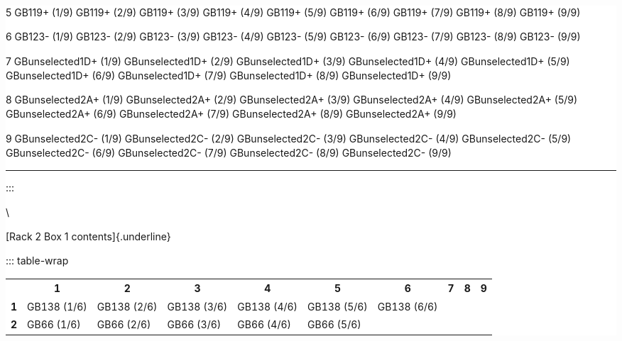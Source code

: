   5              GB119+ (1/9)            GB119+ (2/9)            GB119+ (3/9)            GB119+ (4/9)            GB119+ (5/9)            GB119+ (6/9)            GB119+ (7/9)            GB119+ (8/9)            GB119+ (9/9)

  6              GB123- (1/9)            GB123- (2/9)            GB123- (3/9)            GB123- (4/9)            GB123- (5/9)            GB123- (6/9)            GB123- (7/9)            GB123- (8/9)            GB123- (9/9)

  7     GBunselected1D+ (1/9)   GBunselected1D+ (2/9)   GBunselected1D+ (3/9)   GBunselected1D+ (4/9)   GBunselected1D+ (5/9)   GBunselected1D+ (6/9)   GBunselected1D+ (7/9)   GBunselected1D+ (8/9)   GBunselected1D+ (9/9)

  8     GBunselected2A+ (1/9)   GBunselected2A+ (2/9)   GBunselected2A+ (3/9)   GBunselected2A+ (4/9)   GBunselected2A+ (5/9)   GBunselected2A+ (6/9)   GBunselected2A+ (7/9)   GBunselected2A+ (8/9)   GBunselected2A+ (9/9)

  9     GBunselected2C- (1/9)   GBunselected2C- (2/9)   GBunselected2C- (3/9)   GBunselected2C- (4/9)   GBunselected2C- (5/9)   GBunselected2C- (6/9)   GBunselected2C- (7/9)   GBunselected2C- (8/9)   GBunselected2C- (9/9)
  --- ----------------------- ----------------------- ----------------------- ----------------------- ----------------------- ----------------------- ----------------------- ----------------------- -----------------------
:::

\

[Rack 2 Box 1 contents]{.underline}

::: table-wrap
<table class="wrapped confluenceTable">
<tbody>
<tr class="header">
<th class="confluenceTh"><br />
</th>
<th class="confluenceTh">1</th>
<th class="confluenceTh">2</th>
<th class="confluenceTh">3</th>
<th class="confluenceTh">4</th>
<th class="confluenceTh">5</th>
<th class="confluenceTh">6</th>
<th class="confluenceTh">7</th>
<th class="confluenceTh">8</th>
<th class="confluenceTh">9</th>
</tr>

<tr class="odd">
<td class="confluenceTd"><strong>1</strong></td>
<td class="confluenceTd">GB138 (1/6)</td>
<td class="confluenceTd"><span>GB138 (2/6)</span></td>
<td class="confluenceTd"><span>GB138 (3/6)</span></td>
<td class="confluenceTd"><span>GB138 (4/6)</span></td>
<td class="confluenceTd"><span>GB138 (5/6)</span></td>
<td class="confluenceTd"><span>GB138 (6/6)</span></td>
<td class="confluenceTd"><br />
</td>
<td class="confluenceTd"><br />
</td>
<td class="confluenceTd"><br />
</td>
</tr>
<tr class="even">
<td class="confluenceTd"><strong>2</strong></td>
<td class="confluenceTd">GB66 (1/6)</td>
<td class="confluenceTd">GB66 (2/6)</td>
<td class="confluenceTd">GB66 (3/6)</td>
<td class="confluenceTd">GB66 (4/6)</td>
<td class="confluenceTd">GB66 (5/6)</td>